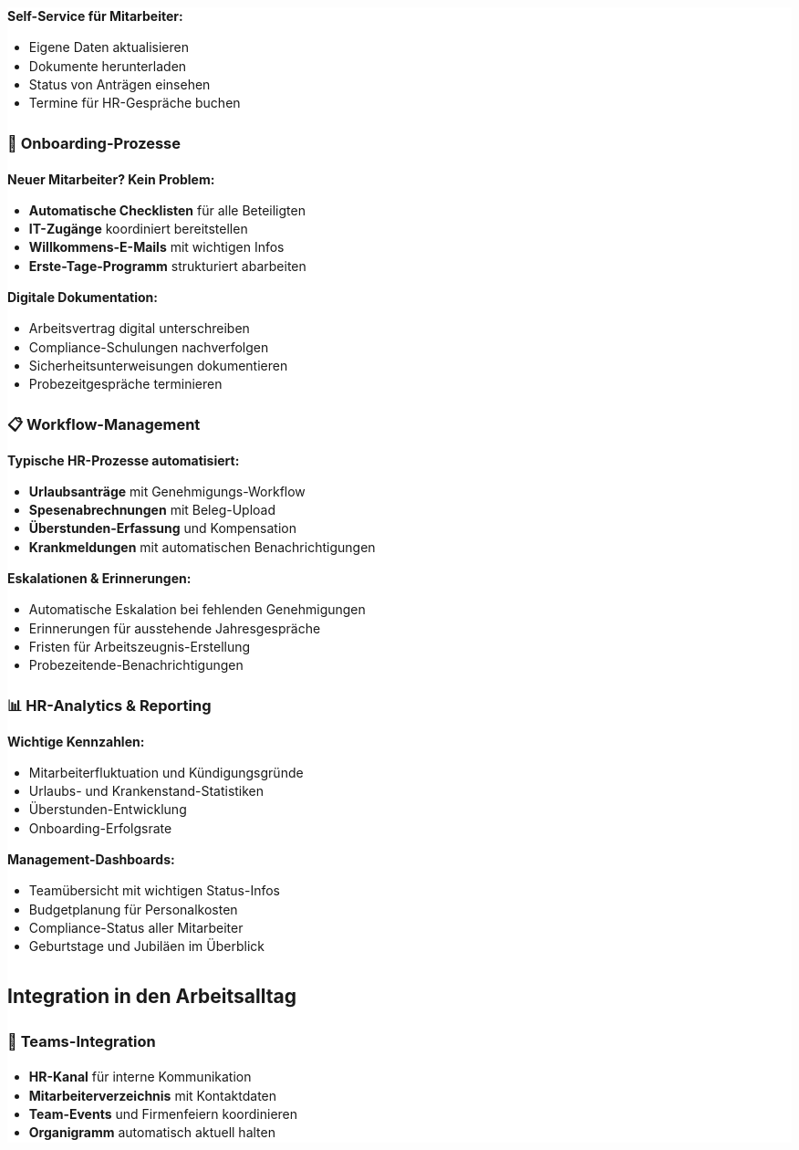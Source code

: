 **Self-Service für Mitarbeiter:**
- Eigene Daten aktualisieren
- Dokumente herunterladen
- Status von Anträgen einsehen
- Termine für HR-Gespräche buchen

### 🚀 **Onboarding-Prozesse**

**Neuer Mitarbeiter? Kein Problem:**
- **Automatische Checklisten** für alle Beteiligten
- **IT-Zugänge** koordiniert bereitstellen
- **Willkommens-E-Mails** mit wichtigen Infos
- **Erste-Tage-Programm** strukturiert abarbeiten

**Digitale Dokumentation:**
- Arbeitsvertrag digital unterschreiben
- Compliance-Schulungen nachverfolgen
- Sicherheitsunterweisungen dokumentieren
- Probezeitgespräche terminieren

### 📋 **Workflow-Management**

**Typische HR-Prozesse automatisiert:**
- **Urlaubsanträge** mit Genehmigungs-Workflow
- **Spesenabrechnungen** mit Beleg-Upload
- **Überstunden-Erfassung** und Kompensation
- **Krankmeldungen** mit automatischen Benachrichtigungen

**Eskalationen & Erinnerungen:**
- Automatische Eskalation bei fehlenden Genehmigungen
- Erinnerungen für ausstehende Jahresgespräche
- Fristen für Arbeitszeugnis-Erstellung
- Probezeitende-Benachrichtigungen

### 📊 **HR-Analytics & Reporting**

**Wichtige Kennzahlen:**
- Mitarbeiterfluktuation und Kündigungsgründe
- Urlaubs- und Krankenstand-Statistiken
- Überstunden-Entwicklung
- Onboarding-Erfolgsrate

**Management-Dashboards:**
- Teamübersicht mit wichtigen Status-Infos
- Budgetplanung für Personalkosten
- Compliance-Status aller Mitarbeiter
- Geburtstage und Jubiläen im Überblick

## Integration in den Arbeitsalltag

### 👥 **Teams-Integration**
- **HR-Kanal** für interne Kommunikation
- **Mitarbeiterverzeichnis** mit Kontaktdaten
- **Team-Events** und Firmenfeiern koordinieren
- **Organigramm** automatisch aktuell halten

